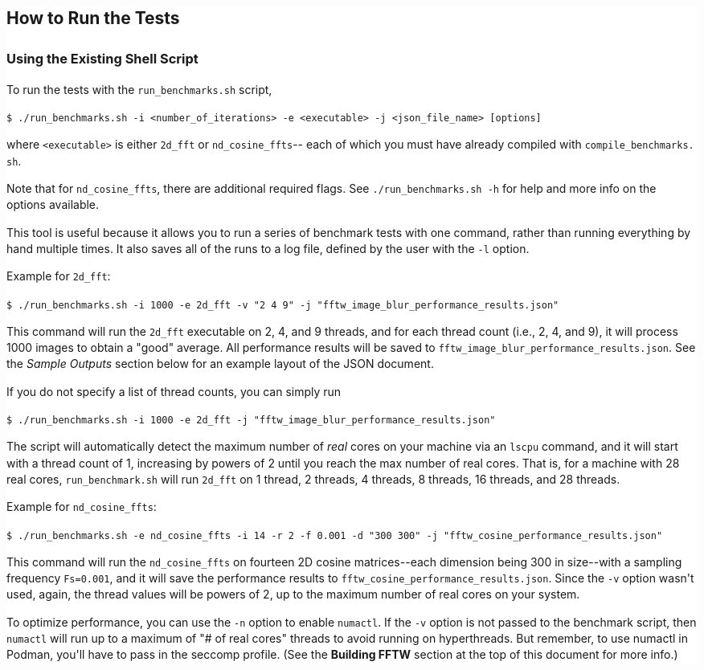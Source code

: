 ## How to Run the Tests

### Using the Existing Shell Script

To run the tests with the `run_benchmarks.sh` script,

```
$ ./run_benchmarks.sh -i <number_of_iterations> -e <executable> -j <json_file_name> [options]
```

where `<executable>` is either `2d_fft` or `nd_cosine_ffts`-- each of which you must have already compiled with `compile_benchmarks.sh`.

Note that for `nd_cosine_ffts`, there are additional required flags. See `./run_benchmarks.sh -h` for help and more info on the options available.

This tool is useful because it allows you to run a series of benchmark tests with one command, rather than running everything by hand multiple times. It also saves all of the runs to a log file, defined by the user with the `-l` option.

Example for `2d_fft`:

```
$ ./run_benchmarks.sh -i 1000 -e 2d_fft -v "2 4 9" -j "fftw_image_blur_performance_results.json"
```

This command will run the `2d_fft` executable on 2, 4, and 9 threads, and for each thread count (i.e., 2, 4, and 9), it will process 1000 images to obtain a "good" average. All performance results will be saved to `fftw_image_blur_performance_results.json`. See the *Sample Outputs* section below for an example layout of the JSON document.

If you do not specify a list of thread counts, you can simply run

```
$ ./run_benchmarks.sh -i 1000 -e 2d_fft -j "fftw_image_blur_performance_results.json"
```

The script will automatically detect the maximum number of *real* cores on your machine via an `lscpu` command, and it will start with a thread count of 1, increasing by powers of 2 until you reach the max number of real cores. That is, for a machine with 28 real cores, `run_benchmark.sh` will run `2d_fft` on 1 thread, 2 threads, 4 threads, 8 threads, 16 threads, and 28 threads.

Example for `nd_cosine_ffts`:

```
$ ./run_benchmarks.sh -e nd_cosine_ffts -i 14 -r 2 -f 0.001 -d "300 300" -j "fftw_cosine_performance_results.json"
```

This command will run the `nd_cosine_ffts` on fourteen 2D cosine matrices--each dimension being 300 in size--with a sampling frequency `Fs=0.001`, and it will save the performance results to `fftw_cosine_performance_results.json`. Since the `-v` option wasn't used, again, the thread values will be powers of 2, up to the maximum number of real cores on your system.

To optimize performance, you can use the `-n` option to enable `numactl`. If the `-v` option is not passed to the benchmark script, then `numactl` will run up to a maximum of "\# of real cores" threads to avoid running on hyperthreads. But remember, to use numactl in Podman, you'll have to pass in the seccomp profile. (See the **Building FFTW** section at the top of this document for more info.)
